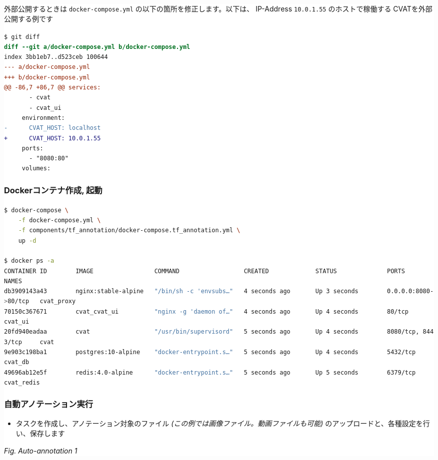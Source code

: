 ```bash
```

外部公開するときは `docker-compose.yml` の以下の箇所を修正します。以下は、 IP-Address `10.0.1.55` のホストで稼働する CVATを外部公開する例です

```diff
$ git diff
diff --git a/docker-compose.yml b/docker-compose.yml
index 3bb1eb7..d523ceb 100644
--- a/docker-compose.yml
+++ b/docker-compose.yml
@@ -86,7 +86,7 @@ services:
       - cvat
       - cvat_ui
     environment:
-      CVAT_HOST: localhost
+      CVAT_HOST: 10.0.1.55
     ports:
       - "8080:80"
     volumes:
```

### Dockerコンテナ作成, 起動

```bash
$ docker-compose \
    -f docker-compose.yml \
    -f components/tf_annotation/docker-compose.tf_annotation.yml \
    up -d

$ docker ps -a
CONTAINER ID        IMAGE                 COMMAND                  CREATED             STATUS              PORTS                  NAMES
db3909143a43        nginx:stable-alpine   "/bin/sh -c 'envsubs…"   4 seconds ago       Up 3 seconds        0.0.0.0:8080->80/tcp   cvat_proxy
70150c367671        cvat_cvat_ui          "nginx -g 'daemon of…"   4 seconds ago       Up 4 seconds        80/tcp                 cvat_ui
20fd940eadaa        cvat                  "/usr/bin/supervisord"   5 seconds ago       Up 4 seconds        8080/tcp, 8443/tcp     cvat
9e903c198ba1        postgres:10-alpine    "docker-entrypoint.s…"   5 seconds ago       Up 4 seconds        5432/tcp               cvat_db
49696ab12e5f        redis:4.0-alpine      "docker-entrypoint.s…"   5 seconds ago       Up 5 seconds        6379/tcp               cvat_redis
```

### 自動アノテーション実行

* タスクを作成し、アノテーション対象のファイル *(この例では画像ファイル。動画ファイルも可能)* のアップロードと、各種設定を行い、保存します

*Fig. Auto-annotation 1*
